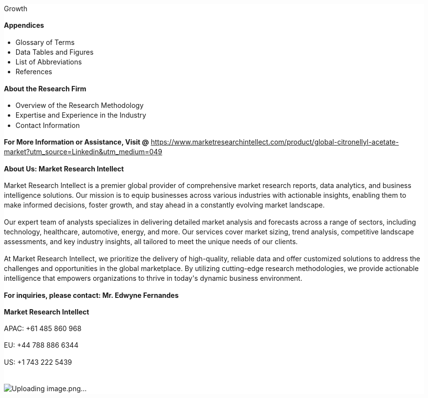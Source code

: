 Growth</li></ul><p><strong>Appendices</strong></p><ul><li>Glossary of Terms</li><li>Data Tables and Figures</li><li>List of Abbreviations</li><li>References</li></ul><p><strong>About the Research Firm</strong></p><ul><li>Overview of the Research Methodology</li><li>Expertise and Experience in the Industry</li><li>Contact Information</li></ul></div><div class="article-main__content" data-test-id="publishing-text-block"><p><span class="font-[700]"><strong>For More Information or Assistance, Visit @</strong>&nbsp;<a href="https://www.marketresearchintellect.com/product/global-citronellyl-acetate-market?utm_source=Linkedin&utm_medium=049">https://www.marketresearchintellect.com/product/global-citronellyl-acetate-market?utm_source=Linkedin&utm_medium=049</a></span></p><p><strong>About Us: Market Research Intellect</strong></p><p>Market Research Intellect is a premier global provider of comprehensive market research reports, data analytics, and business intelligence solutions. Our mission is to equip businesses across various industries with actionable insights, enabling them to make informed decisions, foster growth, and stay ahead in a constantly evolving market landscape.</p><p>Our expert team of analysts specializes in delivering detailed market analysis and forecasts across a range of sectors, including technology, healthcare, automotive, energy, and more. Our services cover market sizing, trend analysis, competitive landscape assessments, and key industry insights, all tailored to meet the unique needs of our clients.</p><p>At Market Research Intellect, we prioritize the delivery of high-quality, reliable data and offer customized solutions to address the challenges and opportunities in the global marketplace. By utilizing cutting-edge research methodologies, we provide actionable intelligence that empowers organizations to thrive in today's dynamic business environment.</p><p><strong>For inquiries, please contact: Mr. Edwyne Fernandes</strong></p><p><strong>Market Research Intellect</strong></p><p>APAC: +61 485 860 968</p><p>EU: +44 788 886 6344</p><p>US: +1 743 222 5439</p></div><div class="article-main__content" data-test-id="publishing-text-block">&nbsp;</div>
![Uploading image.png…]()
